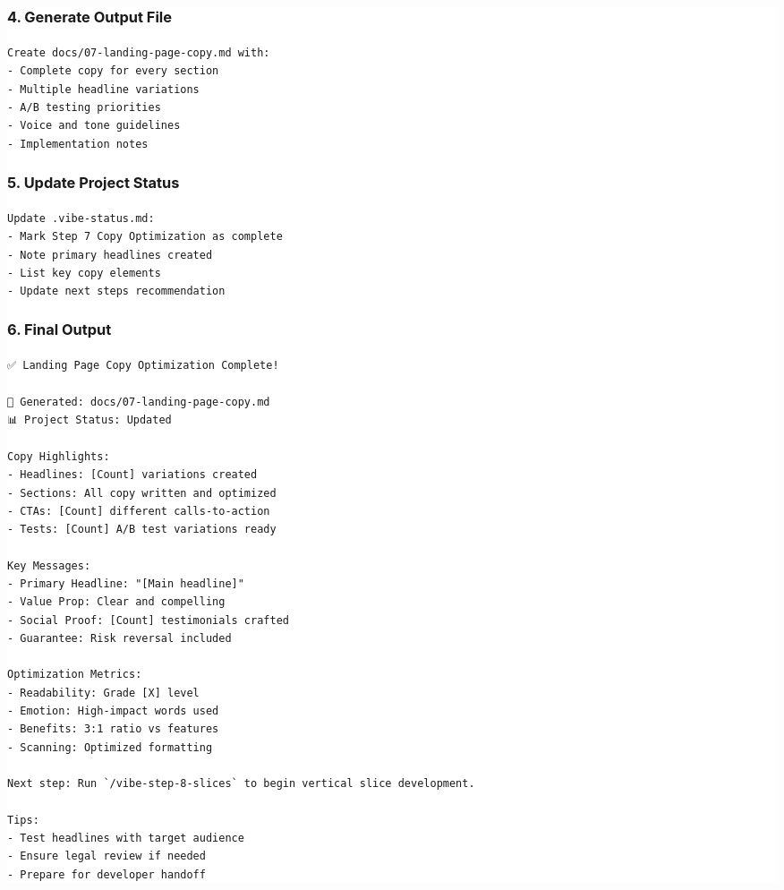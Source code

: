 ### 4. Generate Output File
```
Create docs/07-landing-page-copy.md with:
- Complete copy for every section
- Multiple headline variations
- A/B testing priorities
- Voice and tone guidelines
- Implementation notes
```

### 5. Update Project Status
```
Update .vibe-status.md:
- Mark Step 7 Copy Optimization as complete
- Note primary headlines created
- List key copy elements
- Update next steps recommendation
```

### 6. Final Output
```
✅ Landing Page Copy Optimization Complete!

📄 Generated: docs/07-landing-page-copy.md
📊 Project Status: Updated

Copy Highlights:
- Headlines: [Count] variations created
- Sections: All copy written and optimized
- CTAs: [Count] different calls-to-action
- Tests: [Count] A/B test variations ready

Key Messages:
- Primary Headline: "[Main headline]"
- Value Prop: Clear and compelling
- Social Proof: [Count] testimonials crafted
- Guarantee: Risk reversal included

Optimization Metrics:
- Readability: Grade [X] level
- Emotion: High-impact words used
- Benefits: 3:1 ratio vs features
- Scanning: Optimized formatting

Next step: Run `/vibe-step-8-slices` to begin vertical slice development.

Tips:
- Test headlines with target audience
- Ensure legal review if needed
- Prepare for developer handoff
```
